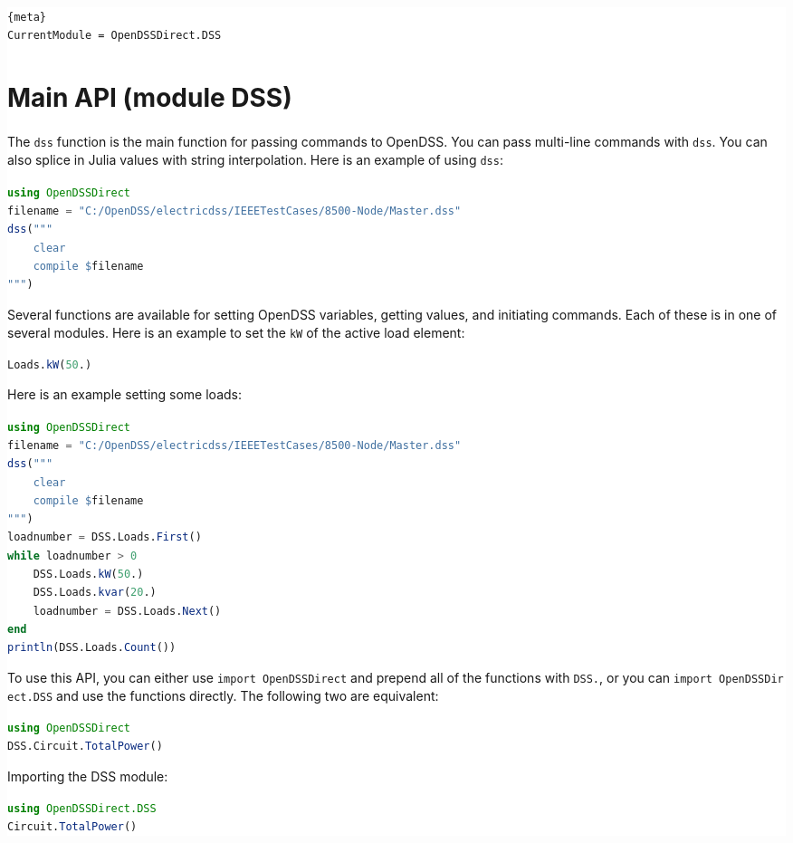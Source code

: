 
    {meta}
    CurrentModule = OpenDSSDirect.DSS

# Main API (module DSS)

The `dss` function is the main function for passing commands to OpenDSS. You can
pass multi-line commands with `dss`. You can also splice in Julia values with
string interpolation. Here is an  example of using `dss`:

```julia
using OpenDSSDirect
filename = "C:/OpenDSS/electricdss/IEEETestCases/8500-Node/Master.dss"
dss("""
    clear
    compile $filename
""")
```

Several functions are available for setting OpenDSS variables, getting values,
and initiating commands. Each of these is in one of several modules. Here is an 
example to set the `kW` of the active load element:

```julia 
Loads.kW(50.)
``` 

Here is an example setting some loads:

```julia
using OpenDSSDirect
filename = "C:/OpenDSS/electricdss/IEEETestCases/8500-Node/Master.dss"
dss("""
    clear
    compile $filename
""")
loadnumber = DSS.Loads.First()
while loadnumber > 0
    DSS.Loads.kW(50.)
    DSS.Loads.kvar(20.)
    loadnumber = DSS.Loads.Next()
end
println(DSS.Loads.Count()) 
```
 
To use this API, you can either use `import OpenDSSDirect` and prepend all of the functions with `DSS.`, or you can `import OpenDSSDirect.DSS` and use the functions directly. The following two are equivalent:

```julia 
using OpenDSSDirect
DSS.Circuit.TotalPower()
``` 
Importing the DSS module:
```julia 
using OpenDSSDirect.DSS
Circuit.TotalPower()
``` 
